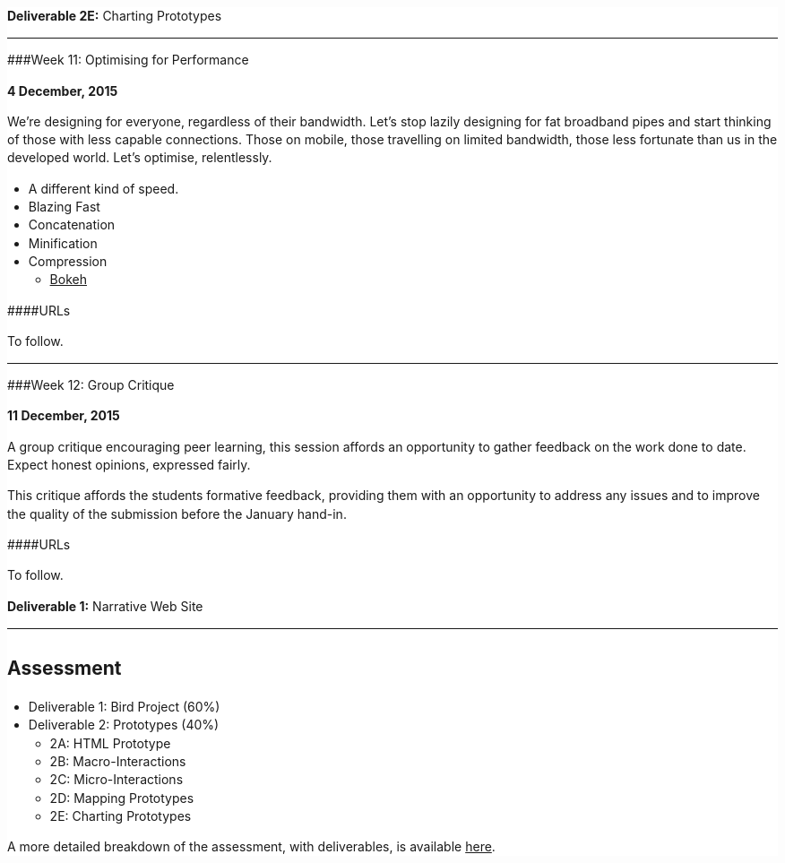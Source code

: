 __Deliverable 2E:__ Charting Prototypes


----


###Week 11: Optimising for Performance

__4 December, 2015__

We’re designing for everyone, regardless of their bandwidth. Let’s stop lazily designing for fat broadband pipes and start thinking of those with less capable connections. Those on mobile, those travelling on limited bandwidth, those less fortunate than us in the developed world. Let’s optimise, relentlessly.

+ A different kind of speed.
+ Blazing Fast
+ Concatenation
+ Minification
+ Compression
  + [Bokeh](https://adactio.com/journal/5439)

####URLs

To follow.


----


###Week 12: Group Critique

__11 December, 2015__

A group critique encouraging peer learning, this session affords an opportunity to gather feedback on the work done to date. Expect honest opinions, expressed fairly.

This critique affords the students formative feedback, providing them with an opportunity to address any issues and to improve the quality of the submission before the January hand-in.

####URLs

To follow.

__Deliverable 1:__ Narrative Web Site


----


Assessment
----------

+ Deliverable 1: Bird Project (60%)
+ Deliverable 2: Prototypes (40%)
  + 2A: HTML Prototype
  + 2B: Macro-Interactions
  + 2C: Micro-Interactions
  + 2D: Mapping Prototypes
  + 2E: Charting Prototypes

A more detailed breakdown of the assessment, with deliverables, is available [here](https://github.com/fehler/lectures/blob/master/IXD302/IXD302-Deliverables.md).
